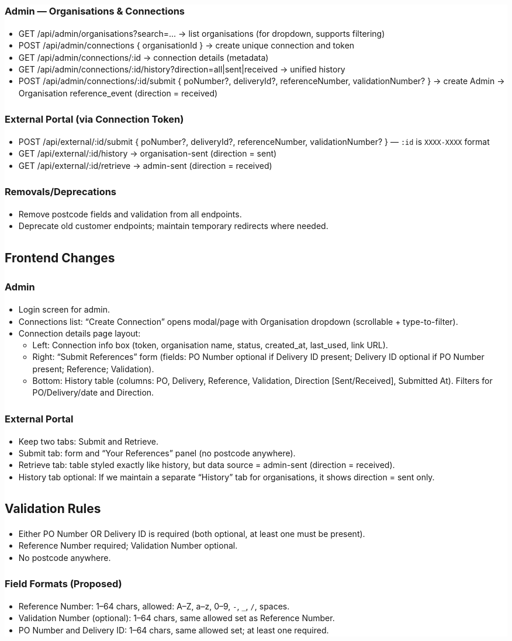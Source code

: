 ### Admin — Organisations & Connections
- GET /api/admin/organisations?search=... → list organisations (for dropdown, supports filtering)
- POST /api/admin/connections { organisationId } → create unique connection and token
- GET /api/admin/connections/:id → connection details (metadata)
- GET /api/admin/connections/:id/history?direction=all|sent|received → unified history
- POST /api/admin/connections/:id/submit { poNumber?, deliveryId?, referenceNumber, validationNumber? } → create Admin → Organisation reference_event (direction = received)

### External Portal (via Connection Token)
- POST /api/external/:id/submit { poNumber?, deliveryId?, referenceNumber, validationNumber? } — `:id` is `XXXX-XXXX` format
- GET /api/external/:id/history → organisation-sent (direction = sent)
- GET /api/external/:id/retrieve → admin-sent (direction = received)

### Removals/Deprecations
- Remove postcode fields and validation from all endpoints.
- Deprecate old customer endpoints; maintain temporary redirects where needed.

## Frontend Changes

### Admin
- Login screen for admin.
- Connections list: “Create Connection” opens modal/page with Organisation dropdown (scrollable + type-to-filter).
- Connection details page layout:
  - Left: Connection info box (token, organisation name, status, created_at, last_used, link URL).
  - Right: “Submit References” form (fields: PO Number optional if Delivery ID present; Delivery ID optional if PO Number present; Reference; Validation).
  - Bottom: History table (columns: PO, Delivery, Reference, Validation, Direction [Sent/Received], Submitted At). Filters for PO/Delivery/date and Direction.

### External Portal
- Keep two tabs: Submit and Retrieve.
- Submit tab: form and “Your References” panel (no postcode anywhere).
- Retrieve tab: table styled exactly like history, but data source = admin-sent (direction = received).
- History tab optional: If we maintain a separate “History” tab for organisations, it shows direction = sent only.

## Validation Rules
- Either PO Number OR Delivery ID is required (both optional, at least one must be present).
- Reference Number required; Validation Number optional.
- No postcode anywhere.

### Field Formats (Proposed)
- Reference Number: 1–64 chars, allowed: A–Z, a–z, 0–9, `-`, `_`, `/`, spaces.
- Validation Number (optional): 1–64 chars, same allowed set as Reference Number.
- PO Number and Delivery ID: 1–64 chars, same allowed set; at least one required.
